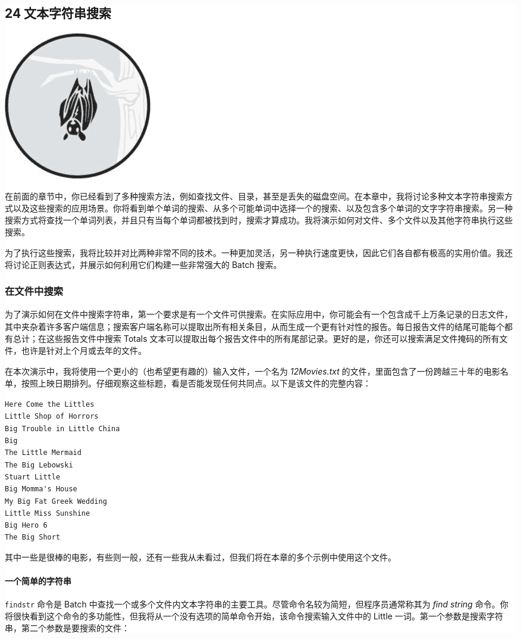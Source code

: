 <hgroup>

## 24 文本字符串搜索

</hgroup>

![](img/chapter.jpg)

在前面的章节中，你已经看到了多种搜索方法，例如查找文件、目录，甚至是丢失的磁盘空间。在本章中，我将讨论多种文本字符串搜索方式以及这些搜索的应用场景。你将看到单个单词的搜索、从多个可能单词中选择一个的搜索、以及包含多个单词的文字字符串搜索。另一种搜索方式将查找一个单词列表，并且只有当每个单词都被找到时，搜索才算成功。我将演示如何对文件、多个文件以及其他字符串执行这些搜索。

为了执行这些搜索，我将比较并对比两种非常不同的技术。一种更加灵活，另一种执行速度更快，因此它们各自都有极高的实用价值。我还将讨论正则表达式，并展示如何利用它们构建一些非常强大的 Batch 搜索。

### 在文件中搜索

为了演示如何在文件中搜索字符串，第一个要求是有一个文件可供搜索。在实际应用中，你可能会有一个包含成千上万条记录的日志文件，其中夹杂着许多客户端信息；搜索客户端名称可以提取出所有相关条目，从而生成一个更有针对性的报告。每日报告文件的结尾可能每个都有总计；在这些报告文件中搜索 Totals 文本可以提取出每个报告文件中的所有尾部记录。更好的是，你还可以搜索满足文件掩码的所有文件，也许是针对上个月或去年的文件。

在本次演示中，我将使用一个更小的（也希望更有趣的）输入文件，一个名为 *12Movies.txt* 的文件，里面包含了一份跨越三十年的电影名单，按照上映日期排列。仔细观察这些标题，看是否能发现任何共同点。以下是该文件的完整内容：

```
Here Come the Littles
Little Shop of Horrors
Big Trouble in Little China
Big
The Little Mermaid
The Big Lebowski
Stuart Little
Big Momma's House
My Big Fat Greek Wedding
Little Miss Sunshine
Big Hero 6
The Big Short 
```

其中一些是很棒的电影，有些则一般，还有一些我从未看过，但我们将在本章的多个示例中使用这个文件。

#### 一个简单的字符串

`findstr` 命令是 Batch 中查找一个或多个文件内文本字符串的主要工具。尽管命令名较为简短，但程序员通常称其为 *find string* 命令。你将很快看到这个命令的多功能性，但我将从一个没有选项的简单命令开始，该命令搜索输入文件中的 Little 一词。第一个参数是搜索字符串，第二个参数是要搜索的文件：
